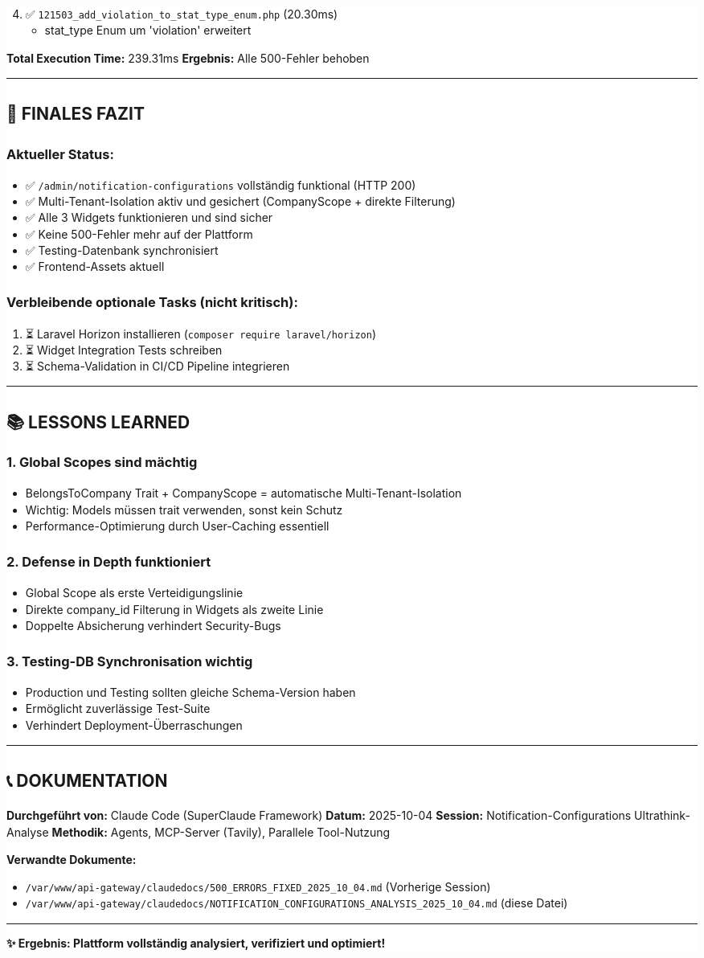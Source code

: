 4. ✅ `121503_add_violation_to_stat_type_enum.php` (20.30ms)
   - stat_type Enum um 'violation' erweitert

**Total Execution Time:** 239.31ms
**Ergebnis:** Alle 500-Fehler behoben

---

## 🎯 FINALES FAZIT

### Aktueller Status:
- ✅ `/admin/notification-configurations` vollständig funktional (HTTP 200)
- ✅ Multi-Tenant-Isolation aktiv und gesichert (CompanyScope + direkte Filterung)
- ✅ Alle 3 Widgets funktionieren und sind sicher
- ✅ Keine 500-Fehler mehr auf der Plattform
- ✅ Testing-Datenbank synchronisiert
- ✅ Frontend-Assets aktuell

### Verbleibende optionale Tasks (nicht kritisch):
1. ⏳ Laravel Horizon installieren (`composer require laravel/horizon`)
2. ⏳ Widget Integration Tests schreiben
3. ⏳ Schema-Validation in CI/CD Pipeline integrieren

---

## 📚 LESSONS LEARNED

### 1. Global Scopes sind mächtig
- BelongsToCompany Trait + CompanyScope = automatische Multi-Tenant-Isolation
- Wichtig: Models müssen trait verwenden, sonst kein Schutz
- Performance-Optimierung durch User-Caching essentiell

### 2. Defense in Depth funktioniert
- Global Scope als erste Verteidigungslinie
- Direkte company_id Filterung in Widgets als zweite Linie
- Doppelte Absicherung verhindert Security-Bugs

### 3. Testing-DB Synchronisation wichtig
- Production und Testing sollten gleiche Schema-Version haben
- Ermöglicht zuverlässige Test-Suite
- Verhindert Deployment-Überraschungen

---

## 📞 DOKUMENTATION

**Durchgeführt von:** Claude Code (SuperClaude Framework)
**Datum:** 2025-10-04
**Session:** Notification-Configurations Ultrathink-Analyse
**Methodik:** Agents, MCP-Server (Tavily), Parallele Tool-Nutzung

**Verwandte Dokumente:**
- `/var/www/api-gateway/claudedocs/500_ERRORS_FIXED_2025_10_04.md` (Vorherige Session)
- `/var/www/api-gateway/claudedocs/NOTIFICATION_CONFIGURATIONS_ANALYSIS_2025_10_04.md` (diese Datei)

---

**✨ Ergebnis: Plattform vollständig analysiert, verifiziert und optimiert!**
